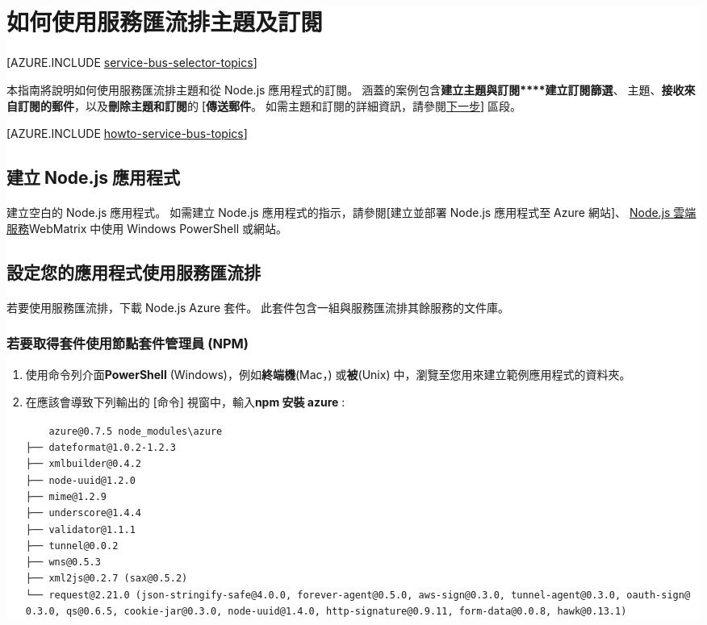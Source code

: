 <properties 
    pageTitle="如何使用 Node.js 服務匯流排主題 |Microsoft Azure" 
    description="瞭解如何使用服務匯流排主題和訂閱 Azure 中 Node.js 應用程式。" 
    services="service-bus" 
    documentationCenter="nodejs" 
    authors="sethmanheim" 
    manager="timlt" 
    editor=""/>

<tags 
    ms.service="service-bus" 
    ms.workload="na" 
    ms.tgt_pltfrm="na" 
    ms.devlang="nodejs" 
    ms.topic="article" 
    ms.date="10/04/2016" 
    ms.author="sethm"/>


# <a name="how-to-use-service-bus-topics-and-subscriptions"></a>如何使用服務匯流排主題及訂閱

[AZURE.INCLUDE [service-bus-selector-topics](../../includes/service-bus-selector-topics.md)]

本指南將說明如何使用服務匯流排主題和從 Node.js 應用程式的訂閱。 涵蓋的案例包含**建立主題與訂閱****建立訂閱篩選**、 主題、**接收來自訂閱的郵件**，以及**刪除主題和訂閱**的 [**傳送郵件**。 如需主題和訂閱的詳細資訊，請參閱[下一步](#next-steps)] 區段。

[AZURE.INCLUDE [howto-service-bus-topics](../../includes/howto-service-bus-topics.md)]

## <a name="create-a-nodejs-application"></a>建立 Node.js 應用程式

建立空白的 Node.js 應用程式。 如需建立 Node.js 應用程式的指示，請參閱[建立並部署 Node.js 應用程式至 Azure 網站]、 [Node.js 雲端服務][]WebMatrix 中使用 Windows PowerShell 或網站。

## <a name="configure-your-application-to-use-service-bus"></a>設定您的應用程式使用服務匯流排

若要使用服務匯流排，下載 Node.js Azure 套件。 此套件包含一組與服務匯流排其餘服務的文件庫。

### <a name="use-node-package-manager-npm-to-obtain-the-package"></a>若要取得套件使用節點套件管理員 (NPM)

1.  使用命令列介面**PowerShell** (Windows)，例如**終端機**(Mac，) 或**被**(Unix) 中，瀏覽至您用來建立範例應用程式的資料夾。

2.  在應該會導致下列輸出的 [命令] 視窗中，輸入**npm 安裝 azure** :

    ```
        azure@0.7.5 node_modules\azure
    ├── dateformat@1.0.2-1.2.3
    ├── xmlbuilder@0.4.2
    ├── node-uuid@1.2.0
    ├── mime@1.2.9
    ├── underscore@1.4.4
    ├── validator@1.1.1
    ├── tunnel@0.0.2
    ├── wns@0.5.3
    ├── xml2js@0.2.7 (sax@0.5.2)
    └── request@2.21.0 (json-stringify-safe@4.0.0, forever-agent@0.5.0, aws-sign@0.3.0, tunnel-agent@0.3.0, oauth-sign@0.3.0, qs@0.6.5, cookie-jar@0.3.0, node-uuid@1.4.0, http-signature@0.9.11, form-data@0.0.8, hawk@0.13.1)
    ```


  [Azure SDK 節點]: https://github.com/Azure/azure-sdk-for-node
  [Azure 傳統入口網站]: https://manage.windowsazure.com
  [SqlFilter.SqlExpression]: http://msdn.microsoft.com/library/azure/microsoft.servicebus.messaging.sqlfilter.sqlexpression.aspx
  [佇列、 主題及訂閱]: service-bus-queues-topics-subscriptions.md
  [SqlFilter]: http://msdn.microsoft.com/library/azure/microsoft.servicebus.messaging.sqlfilter.aspx
  [Node.js 雲端服務]: ../cloud-services/cloud-services-nodejs-develop-deploy-app.md
  [建立及部署 Node.js 應用程式至 Azure 網站]: ../app-service-web/web-sites-nodejs-develop-deploy-mac.md
  [使用儲存空間的 Node.js 雲端服務]: ../cloud-services/cloud-services-nodejs-develop-deploy-app.md
  [使用儲存空間的 Node.js Web 應用程式]: ../cloud-services/storage-nodejs-use-table-storage-cloud-service-app.md